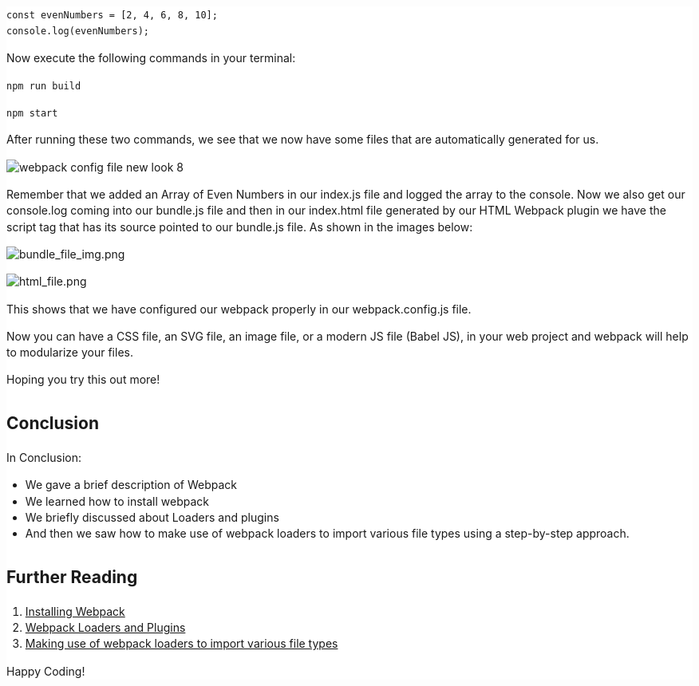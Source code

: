 ```
const evenNumbers = [2, 4, 6, 8, 10];
console.log(evenNumbers);
```
Now execute the following commands in your terminal:

```
npm run build
```

```
npm start
```
After running these two commands, we see that we now have some files that are automatically generated for us. 


![webpack config file new look 8](https://cdn.hashnode.com/res/hashnode/image/upload/v1644366707937/odqyVYJ_v.png)

Remember that we added an Array of Even Numbers in our index.js file and logged the array to the console. Now we also get our console.log coming into our bundle.js file and then in our index.html file generated by our HTML Webpack plugin we have the script tag that has its source pointed to our bundle.js file. As shown in the images below: 


![bundle_file_img.png](https://cdn.hashnode.com/res/hashnode/image/upload/v1644681343827/yHHrPGFPc.png)

![html_file.png](https://cdn.hashnode.com/res/hashnode/image/upload/v1644681368417/MwTxoQQQK.png)

This shows that we have configured our webpack properly in our webpack.config.js file. 

Now you can have a CSS file, an SVG file, an image file, or a modern JS file (Babel JS), in your web project and webpack will help to modularize your files.


Hoping you try this out more!

## Conclusion
In Conclusion:
- We gave a brief description of Webpack
- We learned how to install webpack 
- We briefly discussed about Loaders and plugins
- And then we saw how to make use of webpack loaders to import various file types using a step-by-step approach. 

## Further Reading
1. [Installing Webpack](https://webpack.js.org/guides/getting-started/)
2. [Webpack Loaders and Plugins](https://stackoverflow.com/questions/37452402/webpack-loaders-vs-plugins-whats-the-difference)
3. [Making use of webpack loaders to import various file types](https://webpack.js.org/guides/asset-management/)

Happy Coding!